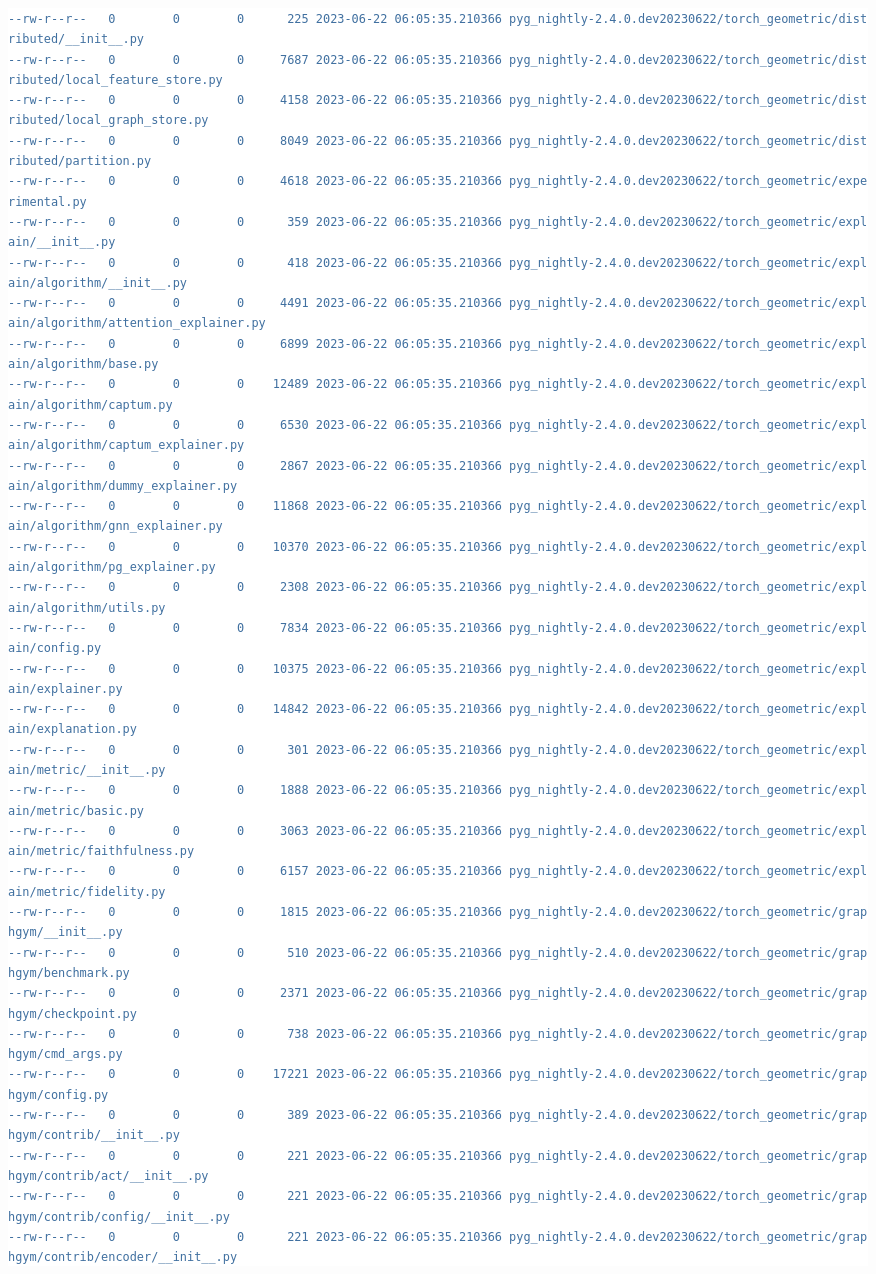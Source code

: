 ```diff
--rw-r--r--   0        0        0      225 2023-06-22 06:05:35.210366 pyg_nightly-2.4.0.dev20230622/torch_geometric/distributed/__init__.py
--rw-r--r--   0        0        0     7687 2023-06-22 06:05:35.210366 pyg_nightly-2.4.0.dev20230622/torch_geometric/distributed/local_feature_store.py
--rw-r--r--   0        0        0     4158 2023-06-22 06:05:35.210366 pyg_nightly-2.4.0.dev20230622/torch_geometric/distributed/local_graph_store.py
--rw-r--r--   0        0        0     8049 2023-06-22 06:05:35.210366 pyg_nightly-2.4.0.dev20230622/torch_geometric/distributed/partition.py
--rw-r--r--   0        0        0     4618 2023-06-22 06:05:35.210366 pyg_nightly-2.4.0.dev20230622/torch_geometric/experimental.py
--rw-r--r--   0        0        0      359 2023-06-22 06:05:35.210366 pyg_nightly-2.4.0.dev20230622/torch_geometric/explain/__init__.py
--rw-r--r--   0        0        0      418 2023-06-22 06:05:35.210366 pyg_nightly-2.4.0.dev20230622/torch_geometric/explain/algorithm/__init__.py
--rw-r--r--   0        0        0     4491 2023-06-22 06:05:35.210366 pyg_nightly-2.4.0.dev20230622/torch_geometric/explain/algorithm/attention_explainer.py
--rw-r--r--   0        0        0     6899 2023-06-22 06:05:35.210366 pyg_nightly-2.4.0.dev20230622/torch_geometric/explain/algorithm/base.py
--rw-r--r--   0        0        0    12489 2023-06-22 06:05:35.210366 pyg_nightly-2.4.0.dev20230622/torch_geometric/explain/algorithm/captum.py
--rw-r--r--   0        0        0     6530 2023-06-22 06:05:35.210366 pyg_nightly-2.4.0.dev20230622/torch_geometric/explain/algorithm/captum_explainer.py
--rw-r--r--   0        0        0     2867 2023-06-22 06:05:35.210366 pyg_nightly-2.4.0.dev20230622/torch_geometric/explain/algorithm/dummy_explainer.py
--rw-r--r--   0        0        0    11868 2023-06-22 06:05:35.210366 pyg_nightly-2.4.0.dev20230622/torch_geometric/explain/algorithm/gnn_explainer.py
--rw-r--r--   0        0        0    10370 2023-06-22 06:05:35.210366 pyg_nightly-2.4.0.dev20230622/torch_geometric/explain/algorithm/pg_explainer.py
--rw-r--r--   0        0        0     2308 2023-06-22 06:05:35.210366 pyg_nightly-2.4.0.dev20230622/torch_geometric/explain/algorithm/utils.py
--rw-r--r--   0        0        0     7834 2023-06-22 06:05:35.210366 pyg_nightly-2.4.0.dev20230622/torch_geometric/explain/config.py
--rw-r--r--   0        0        0    10375 2023-06-22 06:05:35.210366 pyg_nightly-2.4.0.dev20230622/torch_geometric/explain/explainer.py
--rw-r--r--   0        0        0    14842 2023-06-22 06:05:35.210366 pyg_nightly-2.4.0.dev20230622/torch_geometric/explain/explanation.py
--rw-r--r--   0        0        0      301 2023-06-22 06:05:35.210366 pyg_nightly-2.4.0.dev20230622/torch_geometric/explain/metric/__init__.py
--rw-r--r--   0        0        0     1888 2023-06-22 06:05:35.210366 pyg_nightly-2.4.0.dev20230622/torch_geometric/explain/metric/basic.py
--rw-r--r--   0        0        0     3063 2023-06-22 06:05:35.210366 pyg_nightly-2.4.0.dev20230622/torch_geometric/explain/metric/faithfulness.py
--rw-r--r--   0        0        0     6157 2023-06-22 06:05:35.210366 pyg_nightly-2.4.0.dev20230622/torch_geometric/explain/metric/fidelity.py
--rw-r--r--   0        0        0     1815 2023-06-22 06:05:35.210366 pyg_nightly-2.4.0.dev20230622/torch_geometric/graphgym/__init__.py
--rw-r--r--   0        0        0      510 2023-06-22 06:05:35.210366 pyg_nightly-2.4.0.dev20230622/torch_geometric/graphgym/benchmark.py
--rw-r--r--   0        0        0     2371 2023-06-22 06:05:35.210366 pyg_nightly-2.4.0.dev20230622/torch_geometric/graphgym/checkpoint.py
--rw-r--r--   0        0        0      738 2023-06-22 06:05:35.210366 pyg_nightly-2.4.0.dev20230622/torch_geometric/graphgym/cmd_args.py
--rw-r--r--   0        0        0    17221 2023-06-22 06:05:35.210366 pyg_nightly-2.4.0.dev20230622/torch_geometric/graphgym/config.py
--rw-r--r--   0        0        0      389 2023-06-22 06:05:35.210366 pyg_nightly-2.4.0.dev20230622/torch_geometric/graphgym/contrib/__init__.py
--rw-r--r--   0        0        0      221 2023-06-22 06:05:35.210366 pyg_nightly-2.4.0.dev20230622/torch_geometric/graphgym/contrib/act/__init__.py
--rw-r--r--   0        0        0      221 2023-06-22 06:05:35.210366 pyg_nightly-2.4.0.dev20230622/torch_geometric/graphgym/contrib/config/__init__.py
--rw-r--r--   0        0        0      221 2023-06-22 06:05:35.210366 pyg_nightly-2.4.0.dev20230622/torch_geometric/graphgym/contrib/encoder/__init__.py
```